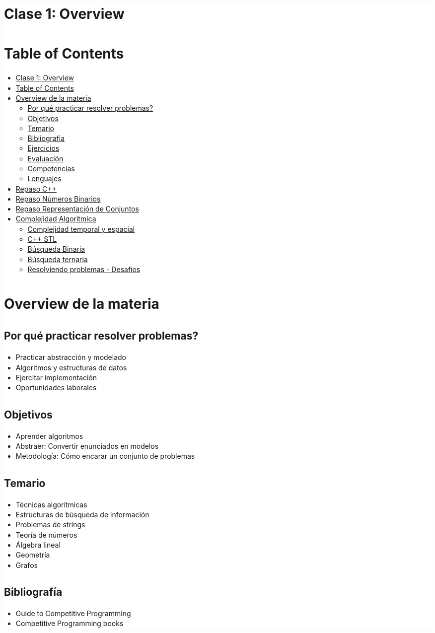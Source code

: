 # Clase 1: Overview 
Table of Contents
=================

- [Clase 1: Overview](#clase-1-overview)
- [Table of Contents](#table-of-contents)
- [Overview de la materia](#overview-de-la-materia)
  - [Por qué practicar resolver problemas?](#por-qué-practicar-resolver-problemas)
  - [Objetivos](#objetivos)
  - [Temario](#temario)
  - [Bibliografía](#bibliografía)
  - [Ejercicios](#ejercicios)
  - [Evaluación](#evaluación)
  - [Competencias](#competencias)
  - [Lenguajes](#lenguajes)
- [Repaso C++](#repaso-c)
- [Repaso Números Binarios](#repaso-números-binarios)
- [Repaso Representación de Conjuntos](#repaso-representación-de-conjuntos)
- [Complejidad Algoritmica](#complejidad-algoritmica)
  - [Complejidad temporal y espacial](#complejidad-temporal-y-espacial)
  - [C++ STL](#c-stl)
  - [Búsqueda Binaria](#búsqueda-binaria)
  - [Búsqueda ternaria](#búsqueda-ternaria)
  - [Resolviendo problemas - Desafíos](#resolviendo-problemas---desafíos)

# Overview de la materia
## Por qué practicar resolver problemas?
- Practicar abstracción y modelado
- Algoritmos y estructuras de datos
- Ejercitar implementación 
- Oportunidades laborales

## Objetivos
- Aprender algoritmos
- Abstraer: Convertir enunciados en modelos
- Metodología: Cómo encarar un conjunto de problemas

## Temario
- Técnicas algorítmicas
- Estructuras de búsqueda de información
- Problemas de strings
- Teoría de números
- Álgebra lineal
- Geometría
- Grafos

## Bibliografía
- Guide to Competitive Programming
- Competitive Programming books
